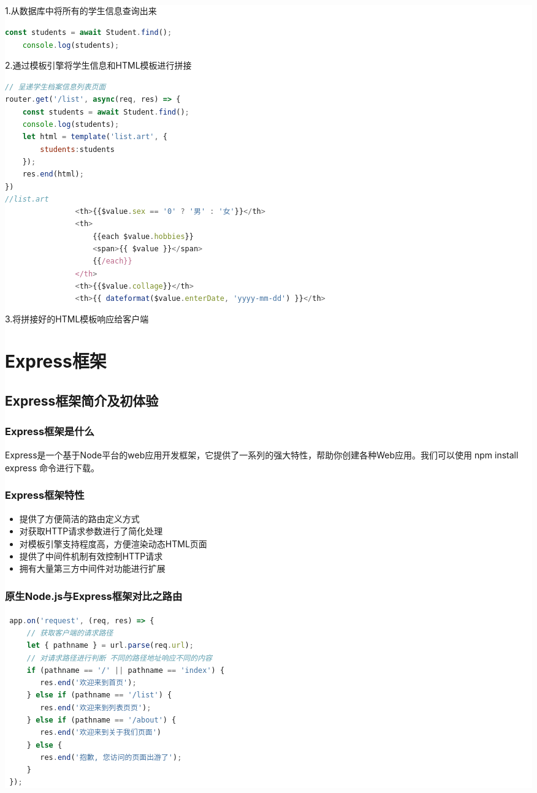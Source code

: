 1.从数据库中将所有的学生信息查询出来
```js
const students = await Student.find();
    console.log(students);
```
2.通过模板引擎将学生信息和HTML模板进行拼接
```js
// 呈递学生档案信息列表页面
router.get('/list', async(req, res) => {
    const students = await Student.find();
    console.log(students);
    let html = template('list.art', {
        students:students
    });
    res.end(html);
})
//list.art
                <th>{{$value.sex == '0' ? '男' : '女'}}</th>
				<th>
					{{each $value.hobbies}}
					<span>{{ $value }}</span>
					{{/each}}
				</th>
				<th>{{$value.collage}}</th>
				<th>{{ dateformat($value.enterDate, 'yyyy-mm-dd') }}</th>
```
3.将拼接好的HTML模板响应给客户端

# Express框架

## Express框架简介及初体验

### **Express框架是什么** 

Express是一个基于Node平台的web应用开发框架，它提供了一系列的强大特性，帮助你创建各种Web应用。我们可以使用 npm install express 命令进行下载。

### Express框架特性

- 提供了方便简洁的路由定义方式
- 对获取HTTP请求参数进行了简化处理
- 对模板引擎支持程度高，方便渲染动态HTML页面
- 提供了中间件机制有效控制HTTP请求
- 拥有大量第三方中间件对功能进行扩展

### 原生Node.js与Express框架对比之路由

```js
 app.on('request', (req, res) => {
     // 获取客户端的请求路径
     let { pathname } = url.parse(req.url);
     // 对请求路径进行判断 不同的路径地址响应不同的内容
     if (pathname == '/' || pathname == 'index') {
        res.end('欢迎来到首页');
     } else if (pathname == '/list') {
        res.end('欢迎来到列表页页');
     } else if (pathname == '/about') {
        res.end('欢迎来到关于我们页面')
     } else {
        res.end('抱歉, 您访问的页面出游了');
     }
 });
```

